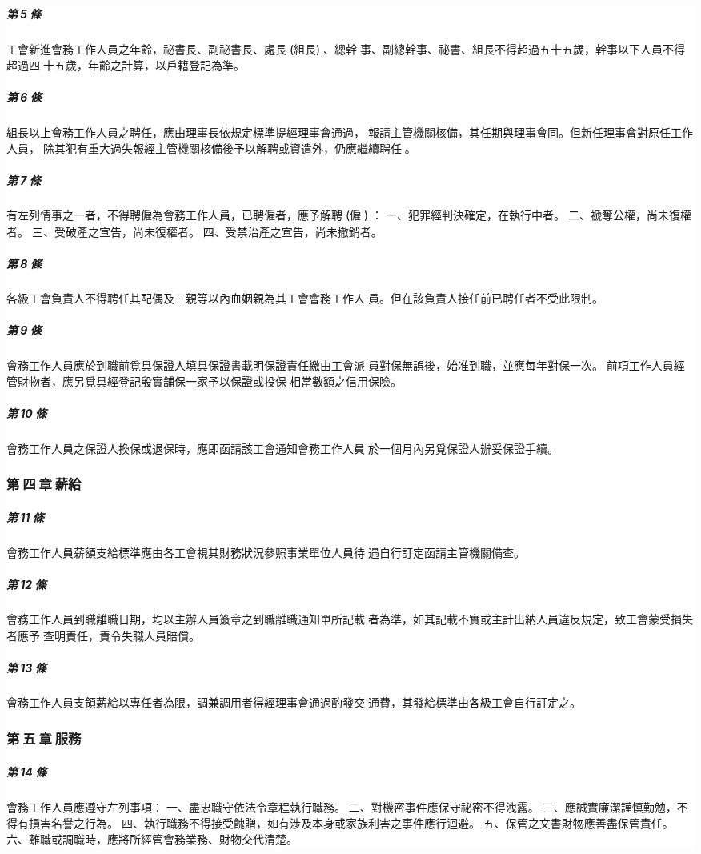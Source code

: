 
##### 第 5 條
工會新進會務工作人員之年齡，祕書長、副祕書長、處長 (組長) 、總幹
事、副總幹事、祕書、組長不得超過五十五歲，幹事以下人員不得超過四
十五歲，年齡之計算，以戶籍登記為準。

##### 第 6 條
組長以上會務工作人員之聘任，應由理事長依規定標準提經理事會通過，
報請主管機關核備，其任期與理事會同。但新任理事會對原任工作人員，
除其犯有重大過失報經主管機關核備後予以解聘或資遣外，仍應繼續聘任
。

##### 第 7 條
有左列情事之一者，不得聘僱為會務工作人員，已聘僱者，應予解聘 (僱
) ：
一、犯罪經判決確定，在執行中者。
二、褫奪公權，尚未復權者。
三、受破產之宣告，尚未復權者。
四、受禁治產之宣告，尚未撤銷者。


##### 第 8 條
各級工會負責人不得聘任其配偶及三親等以內血姻親為其工會會務工作人
員。但在該負責人接任前已聘任者不受此限制。

##### 第 9 條
會務工作人員應於到職前覓具保證人填具保證書載明保證責任繳由工會派
員對保無誤後，始准到職，並應每年對保一次。
前項工作人員經管財物者，應另覓具經登記殷實舖保一家予以保證或投保
相當數額之信用保險。

##### 第 10 條
會務工作人員之保證人換保或退保時，應即函請該工會通知會務工作人員
於一個月內另覓保證人辦妥保證手續。

### 第 四 章 薪給

##### 第 11 條
會務工作人員薪額支給標準應由各工會視其財務狀況參照事業單位人員待
遇自行訂定函請主管機關備查。

##### 第 12 條
會務工作人員到職離職日期，均以主辦人員簽章之到職離職通知單所記載
者為準，如其記載不實或主計出納人員違反規定，致工會蒙受損失者應予
查明責任，責令失職人員賠償。

##### 第 13 條
會務工作人員支領薪給以專任者為限，調兼調用者得經理事會通過酌發交
通費，其發給標準由各級工會自行訂定之。

### 第 五 章 服務

##### 第 14 條
會務工作人員應遵守左列事項：
一、盡忠職守依法令章程執行職務。
二、對機密事件應保守祕密不得洩露。
三、應誠實廉潔謹慎勤勉，不得有損害名譽之行為。
四、執行職務不得接受餽贈，如有涉及本身或家族利害之事件應行迴避。
五、保管之文書財物應善盡保管責任。
六、離職或調職時，應將所經管會務業務、財物交代清楚。
